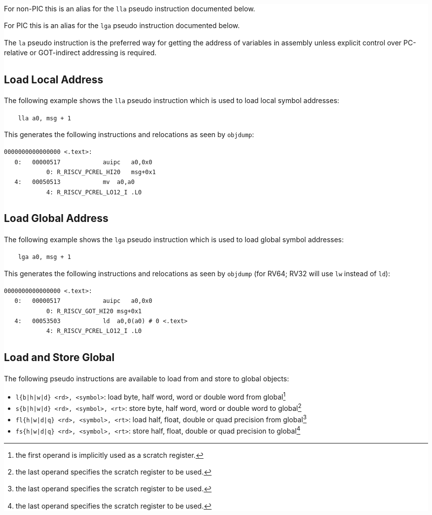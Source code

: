For non-PIC this is an alias for the `lla` pseudo instruction documented below.

For PIC this is an alias for the `lga` pseudo instruction documented below.

The `la` pseudo instruction is the preferred way for getting the address of
variables in assembly unless explicit control over PC-relative or GOT-indirect
addressing is required.

Load Local Address
------------------

The following example shows the `lla` pseudo instruction which is used to load
local symbol addresses:

```assembly
	lla	a0, msg + 1
```

This generates the following instructions and relocations as seen by `objdump`:

```assembly
0000000000000000 <.text>:
   0:	00000517          	auipc	a0,0x0
			0: R_RISCV_PCREL_HI20	msg+0x1
   4:	00050513          	mv	a0,a0
			4: R_RISCV_PCREL_LO12_I	.L0
```

Load Global Address
------------------

The following example shows the `lga` pseudo instruction which is used to load
global symbol addresses:

```assembly
	lga	a0, msg + 1
```

This generates the following instructions and relocations as seen by `objdump`
(for RV64; RV32 will use `lw` instead of `ld`):

```assembly
0000000000000000 <.text>:
   0:	00000517          	auipc	a0,0x0
			0: R_RISCV_GOT_HI20	msg+0x1
   4:	00053503          	ld	a0,0(a0) # 0 <.text>
			4: R_RISCV_PCREL_LO12_I	.L0
```

Load and Store Global
---------------------

The following pseudo instructions are available to load from and store to
global objects:

  * `l{b|h|w|d} <rd>, <symbol>`: load byte, half word, word or double word from global[^1]
  * `s{b|h|w|d} <rd>, <symbol>, <rt>`: store byte, half word, word or double word to global[^2]
  * `fl{h|w|d|q} <rd>, <symbol>, <rt>`: load half, float, double or quad precision from global[^2]
  * `fs{h|w|d|q} <rd>, <symbol>, <rt>`: store half, float, double or quad precision to global[^2]


[^1]: the first operand is implicitly used as a scratch register.
[^2]: the last operand specifies the scratch register to be used.
[^1]: `ra` is implicitly used to save the return address.
[^2]: similar to `call <symbol>`, but `<rd>` is used to save the return address instead.
[^3]: `t1` is implicitly used as a scratch register.
[^4]: similar to `tail <symbol>`, but `<rt>` is used as the scratch register instead.
